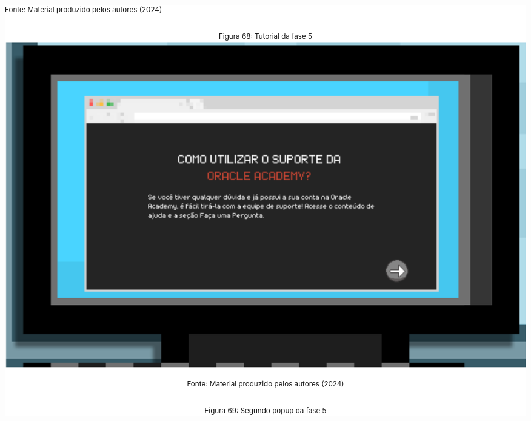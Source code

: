  <sup>Fonte: Material produzido pelos autores (2024)</sup>
</div>

<div align="center" width="100%">
 <sub>Figura 68: Tutorial da fase 5 </sub><br> 
 
  <img src="../assets/document/tutorialSuporte.png">
 
 <sup>Fonte: Material produzido pelos autores (2024)</sup>
</div>

<div align="center" width="100%">
 <sub>Figura 69: Segundo popup da fase 5 </sub><br> 
 